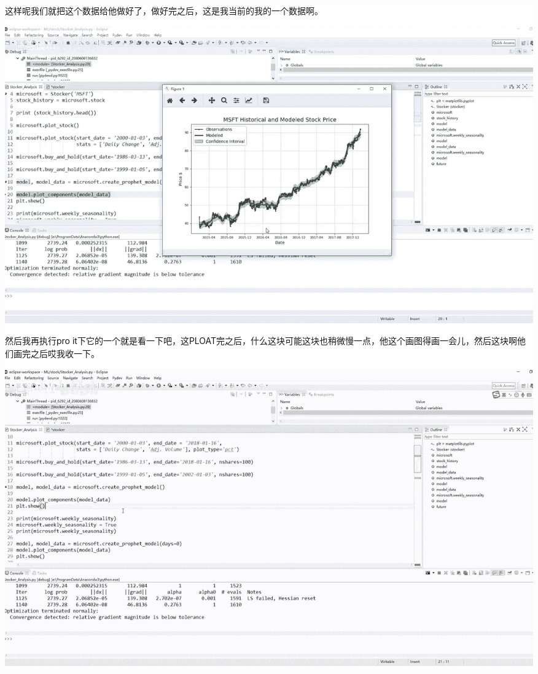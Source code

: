 这样呢我们就把这个数据给他做好了，做好完之后，这是我当前的我的一个数据啊。

![](img/948faf8dac703cd16151e26ac8120055_39.png)

然后我再执行pro it下它的一个就是看一下吧，这PLOAT完之后，什么这块可能这块也稍微慢一点，他这个画图得画一会儿，然后这块啊他们画完之后哎我收一下。



![](img/948faf8dac703cd16151e26ac8120055_41.png)
